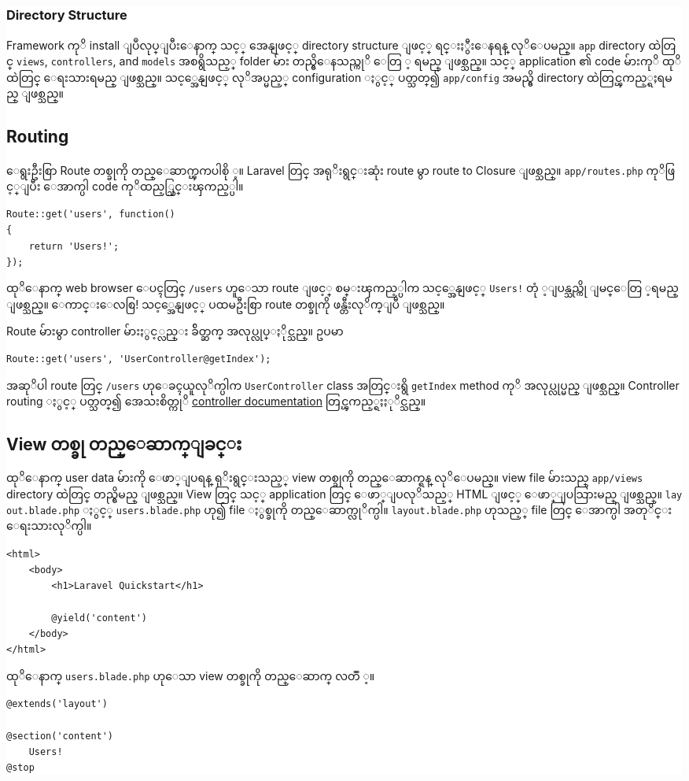 <a name="directories"></a>
### Directory Structure

Framework ကုိ install ျပဳလုပ္ျပီးေနာက္ သင့္ အေနျဖင့္ directory structure ျဖင့္ ရင္းႏွီးေနရန္ လုိေပမည္။ `app` directory ထဲတြင္ `views`, `controllers`, and `models` အစရွိသည့္ folder မ်ား တည္ရွိေနသည္ကုိ ေတြ ့ ရမည္ ျဖစ္သည္။ သင့္ application ၏ code မ်ားကုိ ထုိထဲတြင္ ေရးသားရမည္ ျဖစ္သည္။ သင့္အေနျဖင့္ လုိအပ္မည့္ configuration ႏွင့္ ပတ္သတ္၍ `app/config` အမည္ရွိ directory ထဲတြင္ၾကည့္ရႈရမည္ ျဖစ္သည္။

<a name="routing"></a>
## Routing

ေရွးဦးစြာ Route တစ္ခုကို တည္ေဆာက္ၾကပါစို ့။  Laravel တြင္ အရုိးရွင္းဆုံး route မွာ route to Closure ျဖစ္သည္။ `app/routes.php` ကုိဖြင့္ျပီး ေအာက္ပါ code ကုိထည့္သြင္းၾကည့္ပါ။ 

	Route::get('users', function()
	{
		return 'Users!';
	});

ထုိေနာက္ web browser ေပၚတြင္ `/users` ဟူေသာ route ျဖင့္ စမ္းၾကည့္ပါက သင့္အေနျဖင့္ `Users!` တုံ ့ျပန္သည္ကို ျမင္ေတြ ့ရမည္ ျဖစ္သည္။ 
ေကာင္းေလစြ! သင့္အေနျဖင့္ ပထမဦးစြာ route တစ္ခုကို ဖန္တီးလုိက္ျပီ ျဖစ္သည္။


Route မ်ားမွာ controller မ်ားႏွင့္လည္း ခ်ိတ္ဆက္ အလုပ္လုပ္ႏိုင္သည္။ ဥပမာ

	Route::get('users', 'UserController@getIndex');

အဆုိပါ route တြင္ 	`/users` ဟုေခၚယူလုိက္ပါက `UserController` class အတြင္းရွိ `getIndex` method  ကုိ အလုပ္လုပ္မည္ ျဖစ္သည္။ Controller routing ႏွင့္ ပတ္သတ္၍ အေသးစိတ္ကုိ [controller documentation](/docs/controllers) တြင္ၾကည့္ရႈႏုိင္သည္။

<a name="creating-a-view"></a>
## View တစ္ခု တည္ေဆာက္ျခင္း

ထုိေနာက္ user data မ်ားကို ေဖာ္ျပရန္ ရုိးရွင္းသည့္ view တစ္ခုကို တည္ေဆာက္ရန္ လုိေပမည္။  view file မ်ားသည္ `app/views` directory  ထဲတြင္ တည္ရွိမည္ ျဖစ္သည္။  View တြင္ သင့္ application တြင္ ေဖာ္ျပလုိသည့္  HTML ျဖင့္ ေဖာ္ျပသြားမည္ ျဖစ္သည္။  `layout.blade.php` ႏွင့္ `users.blade.php` ဟု၍ file ႏွစ္ခုကို တည္ေဆာက္လုိက္ပါ။ `layout.blade.php` ဟုသည့္ file တြင္ ေအာက္ပါ အတုိင္း ေရးသားလုိက္ပါ။

	<html>
		<body>
			<h1>Laravel Quickstart</h1>

			@yield('content')
		</body>
	</html>

ထုိေနာက္ `users.blade.php` ဟုေသာ view တစ္ခုကို တည္ေဆာက္ လတၱံ ့။ 

	@extends('layout')

	@section('content')
		Users!
	@stop
